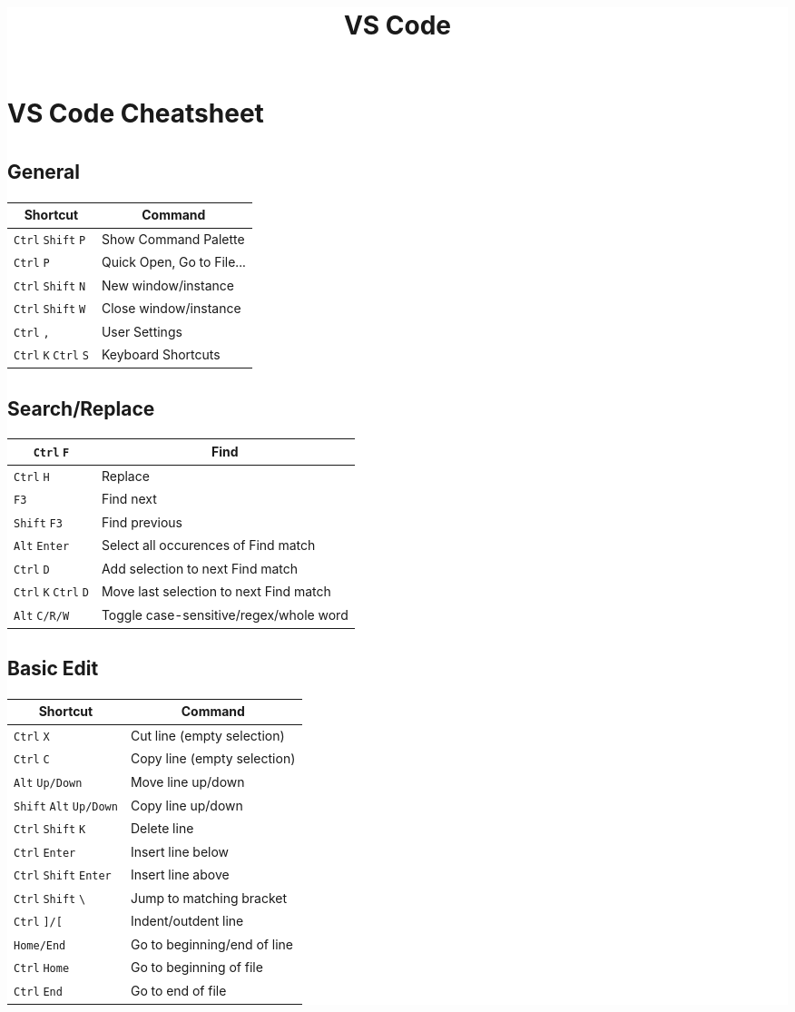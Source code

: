 ﻿---
title: 'VS Code'
tags: ['VS Code']
---

# VS Code Cheatsheet

## General
| Shortcut              | Command                   |
| --------------------- | ------------------------- |
| `Ctrl` `Shift` `P`    | Show Command Palette      |
| `Ctrl` `P`            | Quick Open, Go to File... |
| `Ctrl` `Shift` `N`    | New window/instance       |
| `Ctrl` `Shift` `W`    | Close window/instance     |
| `Ctrl` `,`            | User Settings             |
| `Ctrl` `K` `Ctrl` `S` | Keyboard Shortcuts        |

## Search/Replace
| `Ctrl` `F`            | Find                                   |
| --------------------- | -------------------------------------- |
| `Ctrl` `H`            | Replace                                |
| `F3`                  | Find next                              |
| `Shift` `F3`          | Find previous                          |
| `Alt` `Enter`         | Select all occurences of Find match    |
| `Ctrl` `D`            | Add selection to next Find match       |
| `Ctrl` `K` `Ctrl` `D` | Move last selection to next Find match |
| `Alt` `C/R/W`         | Toggle case-sensitive/regex/whole word |

## Basic Edit
| Shortcut                | Command                            |
| ----------------------- | ---------------------------------- |
| `Ctrl` `X`              | Cut line (empty selection)         |
| `Ctrl` `C`              | Copy line (empty selection)        |
| `Alt` `Up/Down`         | Move line up/down                  |
| `Shift` `Alt` `Up/Down` | Copy line up/down                  |
| `Ctrl` `Shift` `K`      | Delete line                        |
| `Ctrl` `Enter`          | Insert line below                  |
| `Ctrl` `Shift` `Enter`  | Insert line above                  |
| `Ctrl` `Shift` `\`      | Jump to matching bracket           |
| `Ctrl` `]/[`            | Indent/outdent line                |
| `Home/End`              | Go to beginning/end of line        |
| `Ctrl` `Home`           | Go to beginning of file            |
| `Ctrl` `End`            | Go to end of file                  |